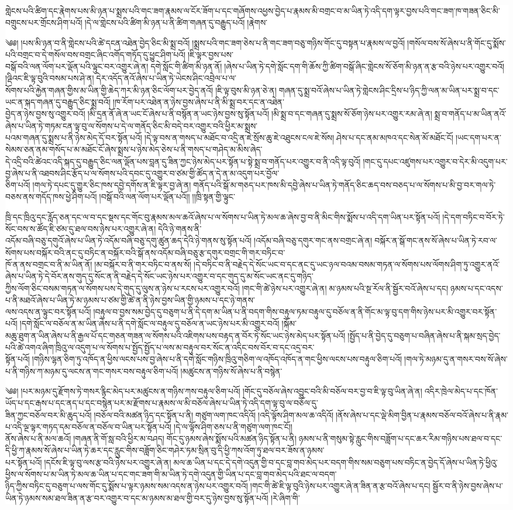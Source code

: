 གླེངས་པའི་ཚིག་དང་རྣེགས་པས་མི་ཉན་པ་སྨྲས་པའི་གང་ཟག་རྣམས་ལ་ངོར་ཟོག་པ་དང་གཞོགས་འཕྱས་བྱེད་པ་རྣམས་མི་བགྲང་བ་མ་ཡིན་ཏེ་འདི་དག་ལྟར་བྱས་པའི་གང་ཟག་ཁ་གཟན་ཅིང་མི་བགྲུངས་པར་གྲོངས་ཤིག་པའོ། །དེ་ལ་གླེངས་པའི་ཚིག་མི་ཉན་པ་ནི་ཚིག་གཞན་དུ་བརྒྱུད་པའོ། །རྣེགས་  
  
༄༅། །པས་མི་ཉན་བ་ནི་གླེངས་པའི་ཚེ་དངན་འཐེན་བྱེད་ཅིང་མི་སྨྲ་བའོ། །སྨྲས་པའི་གང་ཟག་ཅེས་པ་ནི་གང་ཟག་བཅུ་གཉིས་གོང་དུ་བསྟན་པ་རྣམས་ལ་བྱའོ། །གསོལ་བས་སོ་ཞེས་པ་ནི་གོང་དུ་སྨོས་པའི་བགྲང་བ་དེ་གསོལ་བས་བགྲང་ཞིང་འགོད་གཏོད་དུ་ཕྱུང་ཤིག་པའོ། །ཇི་ལྟར་བྱས་པས་  
བསྒོ་བའི་ལན་ལོག་པར་ལྡོན་པའི་ལྟུང་བར་འགྱུར་ཞེ་ན། དགེ་སློང་གི་ཚིག་མི་ཉན་ནོ། །ཞེས་པ་ཡིན་ཏེ་དགེ་སློང་དག་གི་ཆོས་ཀྱི་ཚིག་བསྒོ་ཞིང་གླེངས་སོ་ཅོག་མི་ཉན་ན་རྩ་བའི་ཉེས་པར་འགྱུར་བའོ། །འྡིའང་ཇི་ལྟ་བུའི་བསམ་པས་ཤེ་ན། དེར་འདོད་ནའོ་ཞེས་པ་ཡིན་ཏེ་ཡེངས་ཤིང་འབྲེལ་པ་ལ་  
སོགས་པའི་རྐྱེན་གཞན་གྱིས་མ་ཡིན་གྱི་ཆེད་ཀར་མི་ཉན་ཅིང་ལོག་པར་བྱེད་ནའོ། །ཇི་ལྟ་བུས་མི་ཉན་ཅེ་ན། གཞན་དུ་སྨྲ་བའོ་ཞེས་པ་ཡིན་ཏེ་གླེངས་ཤིང་དྲིས་པ་ཉིད་ཀྱི་ལན་མ་ཡིན་པར་སྨྲ་བ་དང་ཡང་ན་སྐད་གཞན་དུ་བརྒྱུད་ཅིང་སྨྲ་བའོ། །ཁ་རོག་པར་འཐེན་ན་ཉེས་བྱས་ཞེས་པ་ནི་མི་སྨྲ་བར་དང་ན་འཐེན་  
བྱེད་ན་ཉེས་བྱས་སུ་འགྱུར་བའོ། །མི་དྲན་ནོ་ཞེ་ན་ཡང་ངོ་ཞེས་པ་ནི་བསྙོན་ན་ཡང་ཉེས་བྱས་སུ་སྟོན་པའོ། །མི་སྨྲ་བ་དང་གཞན་དུ་སྨྲས་སོ་ཅོག་ཉེས་པར་འགྱུར་རམ་ཞེ་ན། སྨྲ་བ་གནོད་པ་མ་ཡིན་ནའོ་ཞེས་པ་ཡིན་ཏེ་གཏམ་ངན་ལྟ་བུ་ལ་སོགས་པ་དེ་ལ་གནོད་ཅིང་མི་བདེ་བར་འགྱུར་བའི་ཕྱིར་མ་སྨྲས་  
པའམ་གཞན་དུ་སྨྲས་པ་ནི་ཉེས་མེད་དོ་བར་སྟོན་པའོ། །དེ་ལྟ་བས་ན་གསད་པ་མཐོང་བ་འདྲི་ན་ཇེ་སྲོས་ཆུ་ཇེ་འཐུངས་ངལ་ཇེ་སོས། ཤེས་པ་དང་ནམ་མཁའ་དང་སེན་མོ་མཐོང་ངོ། །ཡང་དག་པར་ན་སེམས་ཅན་ནམ་གསོད་པ་མ་མཐོང་ངོ་ཞེས་སྨྲས་པ་ཉེས་མེད་ཅེས་པ་ནི་གསད་པ་གཤེད་མ་མིས་ཞེད་  
དེ་འདྲི་བའི་ཚེའང་འདི་སྐད་དུ་བརྒྱུད་ཅིང་ལན་ལྡོན་པས་བླན་དུ་ཟིན་ཀྱང་ཉེས་མེད་པར་སྟོན་པ་སྟེ་སྨྲ་བ་གནོད་པར་འགྱུར་བ་ནི་འདི་ལྟ་བུའོ། །གང་དུ་དཔང་འཛུགས་པར་འགྱུར་བ་དེར་མི་འདུག་པར་བྱ་ཞེས་པ་ནི་འཐབས་ཤིང་རྩོད་པ་ལ་སོགས་པའི་དབང་དུ་འགྱུར་བ་ཙམ་གྱི་ཚོད་ན་དེ་ན་མ་འདུག་པར་བྱོལ་  
ཅིག་པའོ། །གལ་ཏེ་དཔང་དུ་གྱུར་ཅིང་ཁས་དབྱེ་དགོས་ན་ཇི་ལྟར་བྱ་ཞེ་ན། གནོད་པའི་སྒོ་མ་གཅད་པར་ཁས་མི་དབྱེ་ཞེས་པ་ཡིན་ཏེ་གནོད་ཅིང་ཆད་བས་བཅད་པ་ལ་སོགས་པ་མི་བྱ་བར་གལ་ཏེ་བཅས་ནས་གདོད་ཁས་ཕྱེ་ཤིག་པའོ། །བསྒོ་བའི་ལན་ལོག་པར་ལྡོན་པའོ།། །།ཁྲི་སྟན་གྱི་ལྟུང་  
  
ཁྲི་དང་ཁྲིའུ་དང་རློད་ཅན་དང་ལ་བ་དང་སྡས་དང་གོང་བུ་རྣམས་མལ་ཆའོ་ཞེས་པ་ལ་སོགས་པ་ཡིན་ཏེ་མལ་ཆ་ཞེས་བྱ་བ་ནི་མིང་གིས་སྨོས་པ་འདི་དག་ཡིན་པར་སྟོན་པའོ། །དེ་དག་བཏིང་བ་བོར་ཏེ་སོང་བས་ས་ཚོད་ཇི་ཙམ་དུ་ཐལ་བས་ཉེས་པར་འགྱུར་ཞེ་ན། དེའི་ཉེ་གནས་ནི་  
འདོམ་བཞི་བཅུ་དགུའོ་ཞེས་པ་ཡིན་ཏེ་འདོམ་བཞི་བཅུ་དགུ་ཚུན་ཆད་དེའི་ཉེ་གནས་སུ་སྟོན་པའོ། །འདོམ་བཞི་བཅུ་དགུར་གང་ནས་བགྲང་ཞེ་ན། བསྐོར་ན་སྒོ་གང་ནས་སོ་ཞེས་པ་ཡིན་ཏེ་རབ་ལ་སོགས་པས་བསྐོར་བའི་ནང་དུ་བཏིང་ན་བསྐོར་བའི་སྒོ་ནས་འདོམ་བཞི་བཅུ་རྩ་དགུར་བགྲང་གི་གར་བཏིང་བ་  
ཁོ་ན་ནས་བགྲང་བ་ནི་མ་ཡིན་ནོ། །མ་བསྐོར་བ་ནི་གར་བཏིང་བ་ནས་སོ། །དེ་བཏིང་བ་ནི་བརྗེད་དེ་སོང་ཡང་བ་དང་ནང་དུ་ཡང་ཉལ་བའམ་བསམ་གཏན་ལ་སོགས་པས་ལོགས་ཤིག་ཏུ་འགྱུར་ནའོ་ཞེས་པ་ཡིན་ཏེ་དེ་བོར་ནས་གུད་དུ་སོང་ན་ནི་བརྗེད་དེ་སོང་ཡང་ཉེས་པར་འགྱུར་བ་དང་གུད་དུ་མ་སོང་ཡང་ནང་དུ་གཉིད་  
ཀྱིས་ལོག་ཅིང་བསམ་གཏན་ལ་སོགས་པས་དེ་གུད་དུ་ལུས་ན་ཉེས་པ་རངས་པར་འགྱུར་བའོ། །གང་གི་ཚེ་ཉེས་པར་འགྱུར་ཞེ་ན། མ་ཉམས་པའི་སྔ་རོལ་ནི་སྦྱོར་བའོ་ཞེས་པ་དང། ཉམས་པ་དང་འདས་པ་ནི་མཐའོ་ཞེས་པ་ཡིན་ཏེ་མ་ཉམས་པ་ཙམ་གྱི་ཚེ་ན་ནི་ཉེས་བྱས་ཡིན་གྱི་ཉམས་པ་དང་ཉེ་གནས་  
ལས་འདས་ན་ལྟུང་བར་སྟོན་པའོ། །བརྟུལ་བ་བྱས་སམ་བྱེད་དུ་བཅུག་པ་ནི་དེ་དག་མ་ཡིན་པ་ནི་བདག་གིས་བརྟུལ་ཏམ་བརྟུལ་དུ་བཅོལ་ན་ནི་གོང་མ་ལྟ་བུ་དག་གིས་ཉེས་པར་མི་འགྱུར་བར་སྟོན་པའོ། །དགེ་སློང་ལ་བཅོལ་ན་མ་ཡིན་ཞེས་པ་ནི་དགེ་སློང་ལ་བརྟུལ་དུ་བཅོལ་ན་ཡང་ཉེས་པར་མི་འགྱུར་བའོ། །སྐོམ་  
མཆུ་ཐུག་ན་ཡིན་ཞེས་པ་ནི་རྒྱལ་པོ་དང་གཅན་གཟན་ལ་སོགས་པའི་འཇིགས་པས་བརྟད་ན་བོར་ཏེ་སོང་ཡང་ཉེས་མེད་པར་སྟོན་པའོ། །སྤྱོད་པ་ནི་བྱེད་དུ་བཅུག་པ་བཞིན་ཞེས་པ་ནི་སྐམ་སྲད་བྱེད་པའི་ཚེ་འགའ་ཞིག་ཁྲིའུ་ལ་འདུག་པ་ལ་སོགས་པ་སྤྱོད་སྤྱོད་པ་ལས་མ་བརྟུལ་བར་སོང་ན་འདིང་བས་བོར་བ་དང་འདྲ་བར་  
སྟོན་པའོ། །གཉིས་ལྷན་ཅིག་ཏུ་འཁོད་ན་ཕྱིས་ལངས་པས་བྱ་ཞེས་པ་ནི་དགེ་སློང་གཉིས་ཁྲིའུ་གཅིག་ལ་འཁོད་འཁོད་ན་གང་ཕྱིས་ལངས་པས་བརྟུལ་ཅིག་པའོ། །གལ་ཏེ་མཉམ་དུ་ན་གསར་བས་སོ་ཞེས་པ་ནི་གཉིས་ཀ་མཉམ་དུ་ལངས་ན་གང་གསར་བས་བརྟུལ་ཅིག་པའོ། །མཚུངས་ན་གཉིས་སོ་ཞེས་པ་ནི་བསྙེན་  
  
༄༅། །པར་མཉམ་དུ་རྫོགས་ཏེ་གསར་རྙིང་མེད་པར་མཚུངས་ན་གཉིས་ཀས་བརྟུལ་ཅིག་པའོ། །གོང་དུ་བཅོལ་ཞེས་འབྱུང་བའི་མི་བཅོལ་བར་བྱ་བ་ཇི་ལྟ་བུ་ཡིན་ཞེ་ན། འདིར་ཁྲེལ་མེད་པ་དང་ཁོན་ཡོད་པ་དང་རྒས་པ་དང་ནད་པ་དང་བསྙེན་པར་མ་རྫོགས་པ་རྣམས་ལ་མི་བཅོལ་ཞེས་པ་ཡིན་ཏེ་འདི་དག་ལྟ་བུ་ལ་བཅོལ་དུ་  
ཟིན་ཀྱང་བཅོལ་བར་མི་ཆུད་པའོ། །བཅོལ་བའི་མཚན་ཉིད་དང་སྟོན་པ་ནི། གཙུག་ལག་ཁང་འདིའོ། །འདི་ལྟོས་ཤིག་མལ་ཆ་འདིའོ། །ནོས་ཞེས་པ་དང་ལྡེ་མིག་བྱིན་པ་རྣམས་བཅོལ་བའོ་ཞེས་པ་ནི་རྣམ་པ་འདི་ལྔ་ལྟར་གཏད་དམ་བཅོལ་ན་བཅོལ་བ་ཡིན་པར་སྟོན་པའོ། །དེ་ལ་ལྟོས་ཤིག་ཅས་པ་ནི་གཙུག་ལག་ཁང་ངོ།།  
ནོས་ཞེས་པ་ནི་མལ་ཆའོ། །གཞན་ནི་གོ་སླ་བའི་ཕྱིར་མ་བཤད། གོང་དུ་ཉམས་ཞེས་སྨོས་པའི་མཚན་ཉིད་སྟོན་པ་ནི། ཉམས་པ་ནི་གསུམ་སྟེ་རླུང་གིས་བཟློག་པ་དང་ཆར་རིམ་གཉིས་པས་ཐལ་བ་དང་དི་ཕྱི་ཀ་རྣམས་སོ་ཞེས་པ་ཡིན་ཏེ་ཆར་དང་རླུང་གིས་བཟློག་ཅིང་གཤེར་ཏམ་སྲིན་བུ་དི་ཕྱི་ཀས་འོག་ཏུ་ཐལ་བར་ཟོས་ན་ཉམས་  
པར་སྟོན་པའོ། །དངོས་ཇི་ལྟ་བུ་ལས་རྩ་བའི་ཉེས་པར་འགྱུར་ཞེ་ན། མལ་ཆ་ཡིན་པ་དང་དེ་དགེ་འདུན་གྱི་བ་དང་བླ་གབ་མེད་པར་བདག་གིས་སམ་བཅུག་པས་བཏིང་ན་བྱེད་དོ་ཞེས་པ་ཡིན་ཏེ་ཕྱིའུ་ཕྱིས་ལ་སོགས་པ་མ་ཡིན་ཏེ་མལ་ཆ་ཡིན་པ་དང་གང་ཟག་གི་མ་ཡིན་ཏེ་དགེ་འདུན་གྱི་ཡིན་པ་དང་བླ་གབ་མེད་པའི་ཐང་ལ་བདག་  
ཉིད་ཀྱིས་བཏིང་དུ་བཅུག་པ་ལས་གོང་དུ་སྨོས་པ་ལྟར་ཉམས་སམ་འདས་ན་ཉེས་པར་འགྱུར་བའོ། །གང་གི་ཚེ་ཇི་ལྟ་བུའི་ཉེས་པར་འགྱུར་ཞེ་ན་ཟིན་ན་རྩ་བའོ་ཞེས་པ་དང། སྦྱོར་བ་ནི་ཉེས་བྱས་ཞེས་པ་ཡིན་ཏེ་ཉམས་སམ་ཐལ་ཟིན་ན་རྩ་བར་འགྱུར་བ་དང་མ་ཉམས་མ་ཐལ་གྱི་བར་དུ་ཉེས་བྱས་སུ་སྟོན་པའོ། །རེ་ཞིག་གི་  